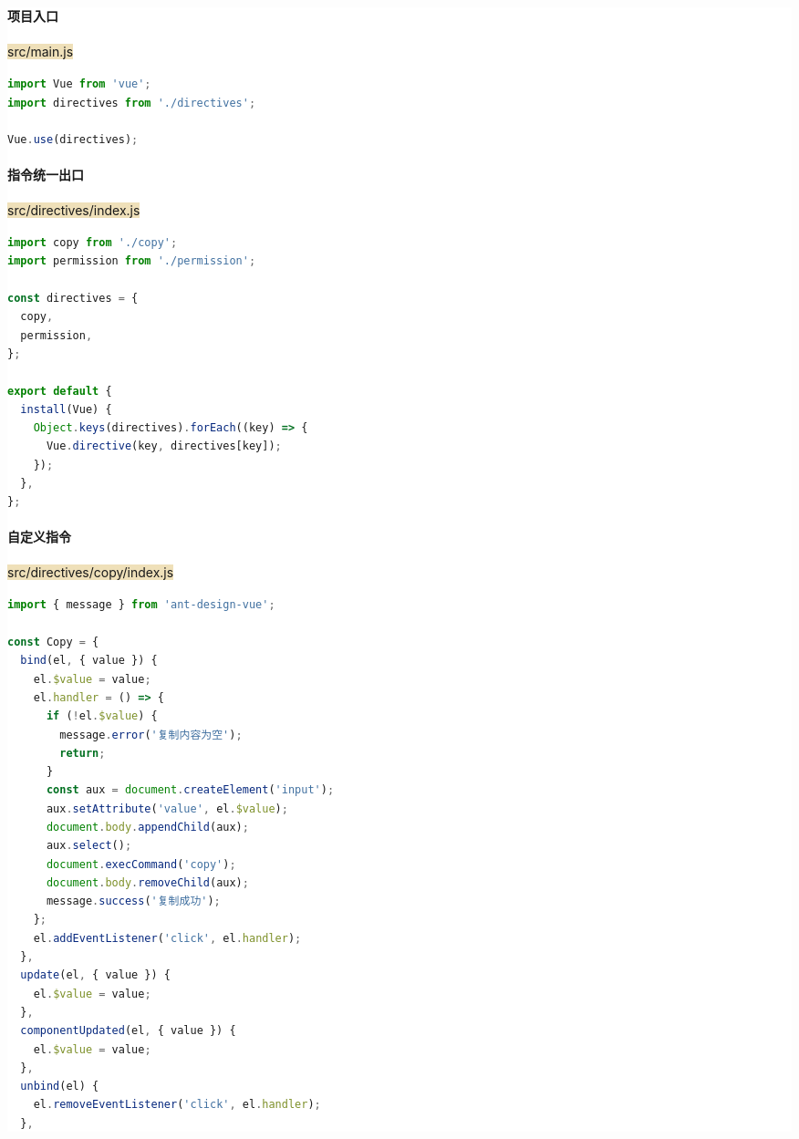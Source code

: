 #### 项目入口

<span style="backGround: #efe0b9">src/main.js</span>

```javascript
import Vue from 'vue';
import directives from './directives';

Vue.use(directives);
```

#### 指令统一出口

<span style="backGround: #efe0b9">src/directives/index.js</span>

```javascript
import copy from './copy';
import permission from './permission';

const directives = {
  copy,
  permission,
};

export default {
  install(Vue) {
    Object.keys(directives).forEach((key) => {
      Vue.directive(key, directives[key]);
    });
  },
};
```

#### 自定义指令

<span style="backGround: #efe0b9">src/directives/copy/index.js</span>

```javascript
import { message } from 'ant-design-vue';

const Copy = {
  bind(el, { value }) {
    el.$value = value;
    el.handler = () => {
      if (!el.$value) {
        message.error('复制内容为空');
        return;
      }
      const aux = document.createElement('input');
      aux.setAttribute('value', el.$value);
      document.body.appendChild(aux);
      aux.select();
      document.execCommand('copy');
      document.body.removeChild(aux);
      message.success('复制成功');
    };
    el.addEventListener('click', el.handler);
  },
  update(el, { value }) {
    el.$value = value;
  },
  componentUpdated(el, { value }) {
    el.$value = value;
  },
  unbind(el) {
    el.removeEventListener('click', el.handler);
  },
```